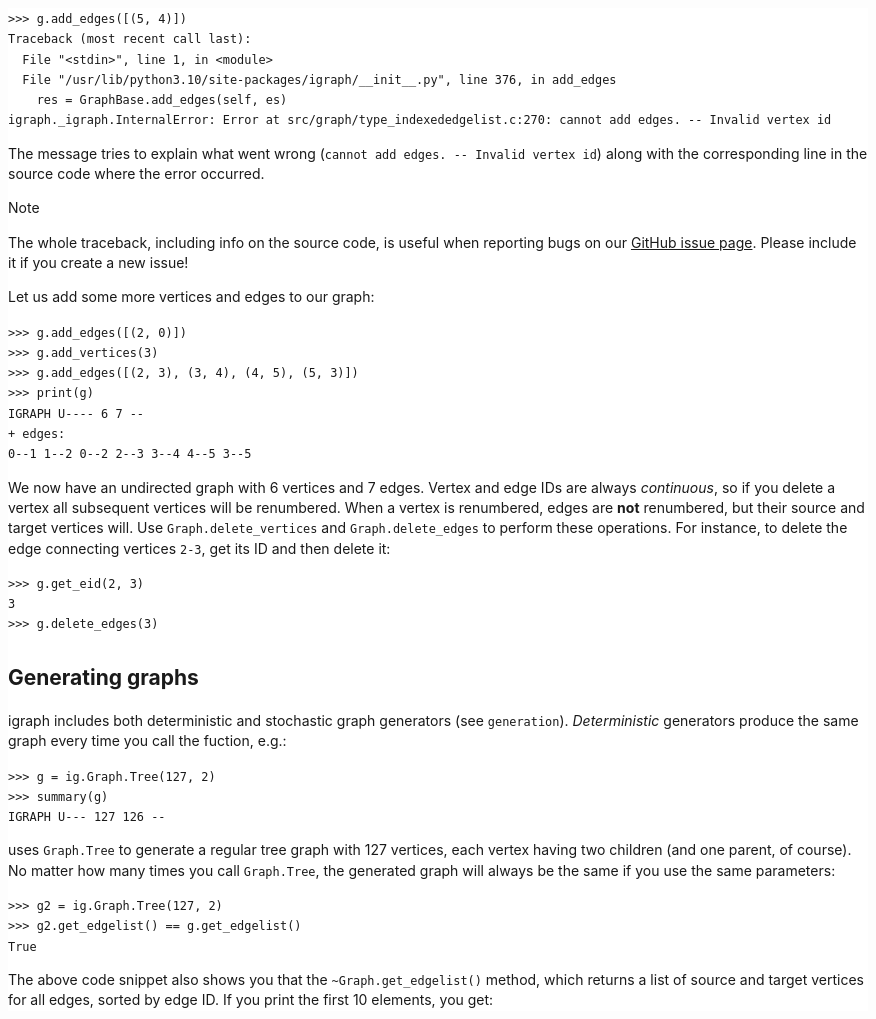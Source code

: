     >>> g.add_edges([(5, 4)])
    Traceback (most recent call last):
      File "<stdin>", line 1, in <module>
      File "/usr/lib/python3.10/site-packages/igraph/__init__.py", line 376, in add_edges
        res = GraphBase.add_edges(self, es)
    igraph._igraph.InternalError: Error at src/graph/type_indexededgelist.c:270: cannot add edges. -- Invalid vertex id

The message tries to explain what went wrong (`cannot add edges. -- Invalid vertex id`) along with the corresponding line in the source code where the error occurred.

Note

The whole traceback, including info on the source code, is useful when reporting bugs on our [GitHub issue page](https://github.com/igraph/python-igraph/issues). Please include it if you create a new issue!

Let us add some more vertices and edges to our graph:

    >>> g.add_edges([(2, 0)])
    >>> g.add_vertices(3)
    >>> g.add_edges([(2, 3), (3, 4), (4, 5), (5, 3)])
    >>> print(g)
    IGRAPH U---- 6 7 --
    + edges:
    0--1 1--2 0--2 2--3 3--4 4--5 3--5

We now have an undirected graph with 6 vertices and 7 edges. Vertex and edge IDs are always *continuous*, so if you delete a vertex all subsequent vertices will be renumbered. When a vertex is renumbered, edges are **not** renumbered, but their source and target vertices will. Use `Graph.delete_vertices` and `Graph.delete_edges` to perform these operations. For instance, to delete the edge connecting vertices `2-3`, get its ID and then delete it:

    >>> g.get_eid(2, 3)
    3
    >>> g.delete_edges(3)

## Generating graphs

igraph includes both deterministic and stochastic graph generators (see `generation`). *Deterministic* generators produce the same graph every time you call the fuction, e.g.:

    >>> g = ig.Graph.Tree(127, 2)
    >>> summary(g)
    IGRAPH U--- 127 126 --

uses `Graph.Tree` to generate a regular tree graph with 127 vertices, each vertex having two children (and one parent, of course). No matter how many times you call `Graph.Tree`, the generated graph will always be the same if you use the same parameters:

    >>> g2 = ig.Graph.Tree(127, 2)
    >>> g2.get_edgelist() == g.get_edgelist()
    True

The above code snippet also shows you that the `~Graph.get_edgelist()` method, which returns a list of source and target vertices for all edges, sorted by edge ID. If you print the first 10 elements, you get:
